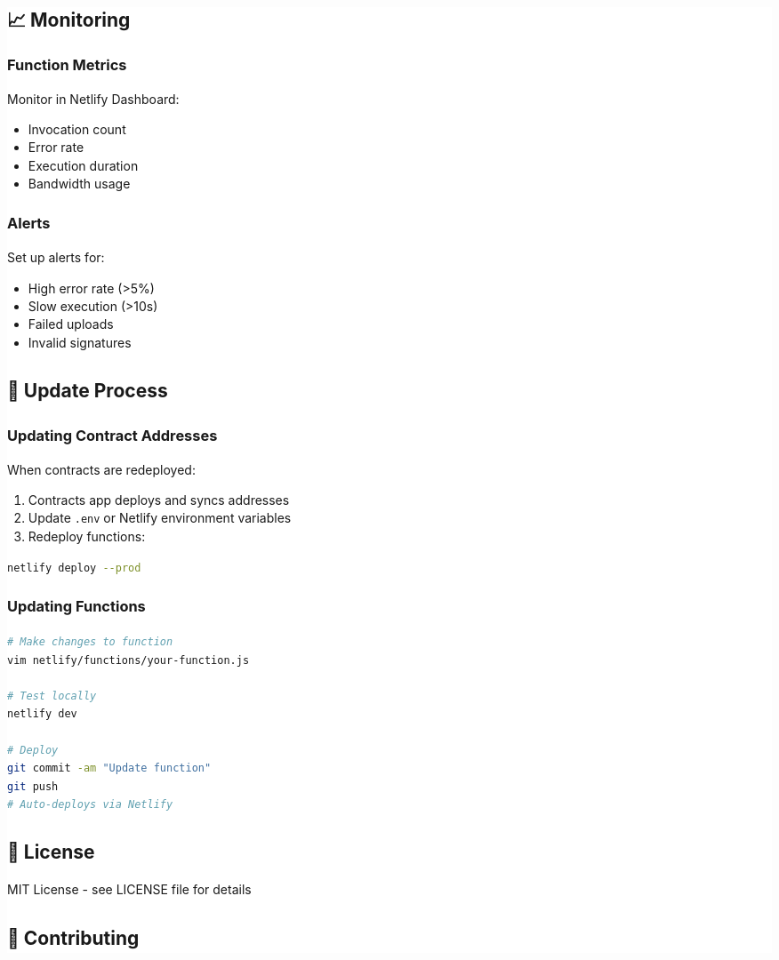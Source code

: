 ## 📈 Monitoring

### Function Metrics

Monitor in Netlify Dashboard:
- Invocation count
- Error rate
- Execution duration
- Bandwidth usage

### Alerts

Set up alerts for:
- High error rate (>5%)
- Slow execution (>10s)
- Failed uploads
- Invalid signatures

## 🔄 Update Process

### Updating Contract Addresses

When contracts are redeployed:

1. Contracts app deploys and syncs addresses
2. Update `.env` or Netlify environment variables
3. Redeploy functions:
```bash
netlify deploy --prod
```

### Updating Functions

```bash
# Make changes to function
vim netlify/functions/your-function.js

# Test locally
netlify dev

# Deploy
git commit -am "Update function"
git push
# Auto-deploys via Netlify
```

## 📄 License

MIT License - see LICENSE file for details

## 🤝 Contributing

